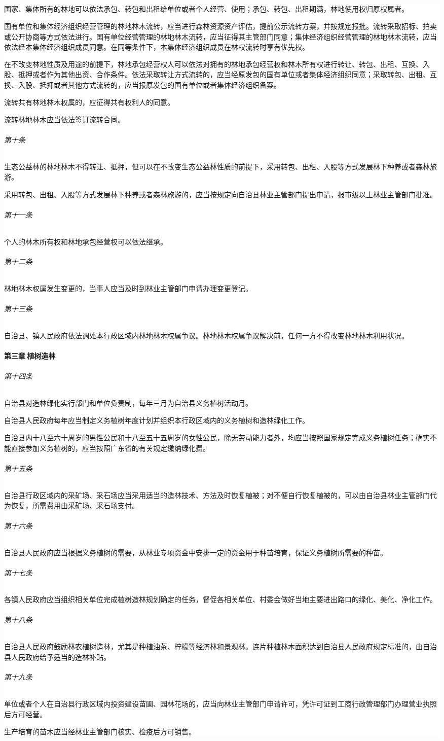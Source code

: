 国家、集体所有的林地可以依法承包、转包和出租给单位或者个人经营、使用；承包、转包、出租期满，林地使用权归原权属者。

国有单位和集体经济组织经营管理的林地林木流转，应当进行森林资源资产评估，提前公示流转方案，并按规定报批。流转采取招标、拍卖或公开协商等方式依法进行。国有单位经营管理的林地林木流转，应当征得其主管部门同意；集体经济组织经营管理的林地林木流转，应当依法经本集体经济组织成员同意。在同等条件下，本集体经济组织成员在林权流转时享有优先权。

在不改变林地性质及用途的前提下，林地承包经营权人可以依法对拥有的林地承包经营权和林木所有权进行转让、转包、出租、互换、入股、抵押或者作为其他出资、合作条件。依法采取转让方式流转的，应当经原发包的国有单位或者集体经济组织同意；采取转包、出租、互换、入股、抵押或者其他方式流转的，应当报原发包的国有单位或者集体经济组织备案。

流转共有林地林木权属的，应征得共有权利人的同意。

流转林地林木应当依法签订流转合同。

###### 第十条

生态公益林的林地林木不得转让、抵押，但可以在不改变生态公益林性质的前提下，采用转包、出租、入股等方式发展林下种养或者森林旅游。

采用转包、出租、入股等方式发展林下种养或者森林旅游的，应当按规定向自治县林业主管部门提出申请，报市级以上林业主管部门批准。

###### 第十一条

个人的林木所有权和林地承包经营权可以依法继承。

###### 第十二条

林地林木权属发生变更的，当事人应当及时到林业主管部门申请办理变更登记。

###### 第十三条

自治县、镇人民政府依法调处本行政区域内林地林木权属争议。林地林木权属争议解决前，任何一方不得改变林地林木利用状况。

#### 第三章 植树造林

###### 第十四条

自治县对造林绿化实行部门和单位负责制，每年三月为自治县义务植树活动月。

自治县人民政府每年应当制定义务植树年度计划并组织本行政区域内的义务植树和造林绿化工作。

自治县内十八至六十周岁的男性公民和十八至五十五周岁的女性公民，除无劳动能力者外，均应当按照国家规定完成义务植树任务；确实不能直接参加义务植树的，应当按照广东省的有关规定缴纳绿化费。

###### 第十五条

自治县行政区域内的采矿场、采石场应当采用适当的造林技术、方法及时恢复植被；对不便自行恢复植被的，可以由自治县林业主管部门代为恢复，所需费用由采矿场、采石场支付。

###### 第十六条

自治县人民政府应当根据义务植树的需要，从林业专项资金中安排一定的资金用于种苗培育，保证义务植树所需要的种苗。

###### 第十七条

各镇人民政府应当组织相关单位完成植树造林规划确定的任务，督促各相关单位、村委会做好当地主要进出路口的绿化、美化、净化工作。

###### 第十八条

自治县人民政府鼓励林农植树造林，尤其是种植油茶、柠檬等经济林和景观林。连片种植林木面积达到自治县人民政府规定标准的，由自治县人民政府给予适当的造林补贴。

###### 第十九条

单位或者个人在自治县行政区域内投资建设苗圃、园林花场的，应当向林业主管部门申请许可，凭许可证到工商行政管理部门办理营业执照后方可经营。

生产培育的苗木应当经林业主管部门核实、检疫后方可销售。
